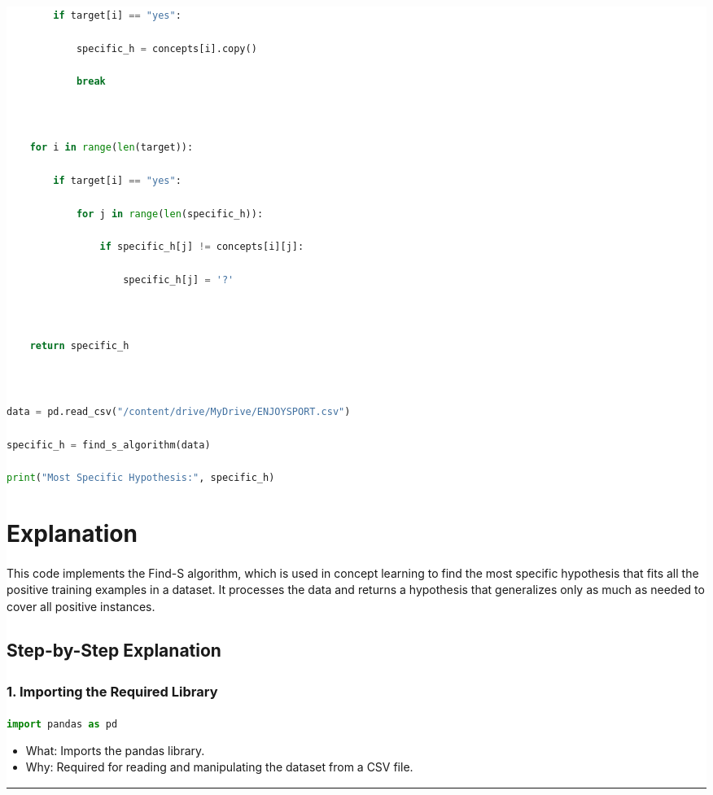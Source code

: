```python
        if target[i] == "yes":

            specific_h = concepts[i].copy()

            break

  

    for i in range(len(target)):

        if target[i] == "yes":

            for j in range(len(specific_h)):

                if specific_h[j] != concepts[i][j]:

                    specific_h[j] = '?'

  

    return specific_h

  

data = pd.read_csv("/content/drive/MyDrive/ENJOYSPORT.csv")

specific_h = find_s_algorithm(data)

print("Most Specific Hypothesis:", specific_h)
```


# Explanation

This code implements the Find-S algorithm, which is used in concept learning to find the most specific hypothesis that fits all the positive training examples in a dataset. It processes the data and returns a hypothesis that generalizes only as much as needed to cover all positive instances.


## Step-by-Step Explanation

### 1. Importing the Required Library

```python
import pandas as pd
```

- What: Imports the pandas library.  
- Why: Required for reading and manipulating the dataset from a CSV file.

---
